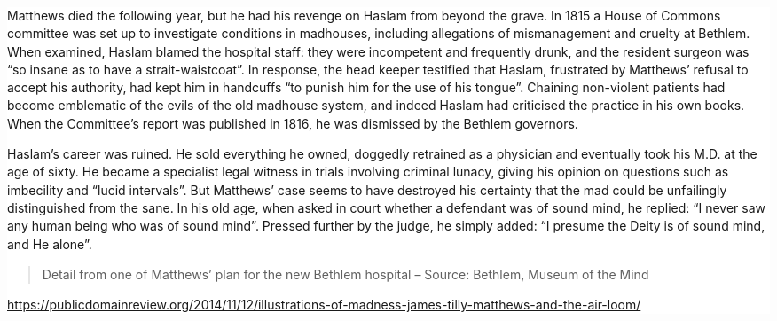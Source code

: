 Matthews died the following year, but he had his revenge on Haslam from beyond the grave. In 1815 a House of Commons committee was set up to investigate conditions in madhouses, including allegations of mismanagement and cruelty at Bethlem. When examined, Haslam blamed the hospital staff: they were incompetent and frequently drunk, and the resident surgeon was “so insane as to have a strait-waistcoat”. In response, the head keeper testified that Haslam, frustrated by Matthews’ refusal to accept his authority, had kept him in handcuffs “to punish him for the use of his tongue”. Chaining non-violent patients had become emblematic of the evils of the old madhouse system, and indeed Haslam had criticised the practice in his own books. When the Committee’s report was published in 1816, he was dismissed by the Bethlem governors.

Haslam’s career was ruined. He sold everything he owned, doggedly retrained as a physician and eventually took his M.D. at the age of sixty. He became a specialist legal witness in trials involving criminal lunacy, giving his opinion on questions such as imbecility and “lucid intervals”. But Matthews’ case seems to have destroyed his certainty that the mad could be unfailingly distinguished from the sane. In his old age, when asked in court whether a defendant was of sound mind, he replied: “I never saw any human being who was of sound mind”. Pressed further by the judge, he simply added: “I presume the Deity is of sound mind, and He alone”.

> Detail from one of Matthews’ plan for the new Bethlem hospital – Source: Bethlem, Museum of the Mind

https://publicdomainreview.org/2014/11/12/illustrations-of-madness-james-tilly-matthews-and-the-air-loom/